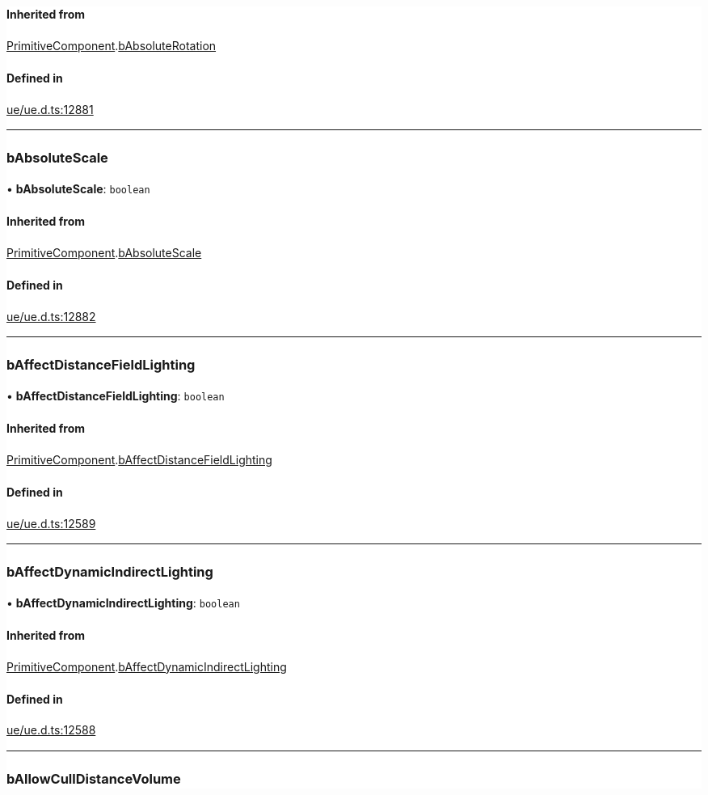 #### Inherited from

[PrimitiveComponent](ue_ue.PrimitiveComponent.md).[bAbsoluteRotation](ue_ue.PrimitiveComponent.md#babsoluterotation)

#### Defined in

[ue/ue.d.ts:12881](https://github.com/YugMetaverse/yug_typings/blob/25cad34/ue/ue.d.ts#L12881)

___

### bAbsoluteScale

• **bAbsoluteScale**: `boolean`

#### Inherited from

[PrimitiveComponent](ue_ue.PrimitiveComponent.md).[bAbsoluteScale](ue_ue.PrimitiveComponent.md#babsolutescale)

#### Defined in

[ue/ue.d.ts:12882](https://github.com/YugMetaverse/yug_typings/blob/25cad34/ue/ue.d.ts#L12882)

___

### bAffectDistanceFieldLighting

• **bAffectDistanceFieldLighting**: `boolean`

#### Inherited from

[PrimitiveComponent](ue_ue.PrimitiveComponent.md).[bAffectDistanceFieldLighting](ue_ue.PrimitiveComponent.md#baffectdistancefieldlighting)

#### Defined in

[ue/ue.d.ts:12589](https://github.com/YugMetaverse/yug_typings/blob/25cad34/ue/ue.d.ts#L12589)

___

### bAffectDynamicIndirectLighting

• **bAffectDynamicIndirectLighting**: `boolean`

#### Inherited from

[PrimitiveComponent](ue_ue.PrimitiveComponent.md).[bAffectDynamicIndirectLighting](ue_ue.PrimitiveComponent.md#baffectdynamicindirectlighting)

#### Defined in

[ue/ue.d.ts:12588](https://github.com/YugMetaverse/yug_typings/blob/25cad34/ue/ue.d.ts#L12588)

___

### bAllowCullDistanceVolume
